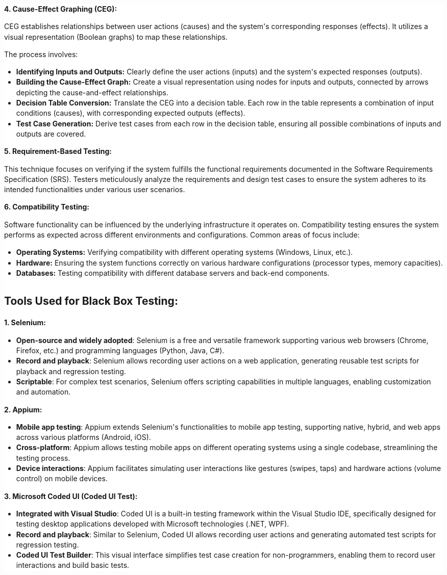 **4. Cause-Effect Graphing (CEG):**

CEG establishes relationships between user actions (causes) and the system's corresponding responses (effects). It utilizes a visual representation (Boolean graphs) to map these relationships.

The process involves:

* **Identifying Inputs and Outputs:** Clearly define the user actions (inputs) and the system's expected responses (outputs).
* **Building the Cause-Effect Graph:** Create a visual representation using nodes for inputs and outputs, connected by arrows depicting the cause-and-effect relationships.
* **Decision Table Conversion:** Translate the CEG into a decision table. Each row in the table represents a combination of input conditions (causes), with corresponding expected outputs (effects).
* **Test Case Generation:** Derive test cases from each row in the decision table, ensuring all possible combinations of inputs and outputs are covered.

**5. Requirement-Based Testing:**

This technique focuses on verifying if the system fulfills the functional requirements documented in the Software Requirements Specification (SRS). Testers meticulously analyze the requirements and design test cases to ensure the system adheres to its intended functionalities under various user scenarios.

**6. Compatibility Testing:**

Software functionality can be influenced by the underlying infrastructure it operates on. Compatibility testing ensures the system performs as expected across different environments and configurations. Common areas of focus include:

* **Operating Systems:** Verifying compatibility with different operating systems (Windows, Linux, etc.).
* **Hardware:** Ensuring the system functions correctly on various hardware configurations (processor types, memory capacities).
* **Databases:** Testing compatibility with different database servers and back-end components.
## Tools Used for Black Box Testing:
**1. Selenium:**

* **Open-source and widely adopted**:  Selenium is a free and versatile framework supporting various web browsers (Chrome, Firefox, etc.) and programming languages (Python, Java, C#).
* **Record and playback**:  Selenium allows recording user actions on a web application, generating reusable test scripts for playback and regression testing.
* **Scriptable**:  For complex test scenarios, Selenium offers scripting capabilities in multiple languages, enabling customization and automation.

**2. Appium:**

* **Mobile app testing**:  Appium extends Selenium's functionalities to mobile app testing, supporting native, hybrid, and web apps across various platforms (Android, iOS).
* **Cross-platform**:  Appium allows testing mobile apps on different operating systems using a single codebase, streamlining the testing process.
* **Device interactions**:  Appium facilitates simulating user interactions like gestures (swipes, taps) and hardware actions (volume control) on mobile devices.

**3. Microsoft Coded UI (Coded UI Test):**

* **Integrated with Visual Studio**:  Coded UI is a built-in testing framework within the Visual Studio IDE, specifically designed for testing desktop applications developed with Microsoft technologies (.NET, WPF).
* **Record and playback**:  Similar to Selenium, Coded UI allows recording user actions and generating automated test scripts for regression testing.
* **Coded UI Test Builder**:  This visual interface simplifies test case creation for non-programmers, enabling them to record user interactions and build basic tests.
